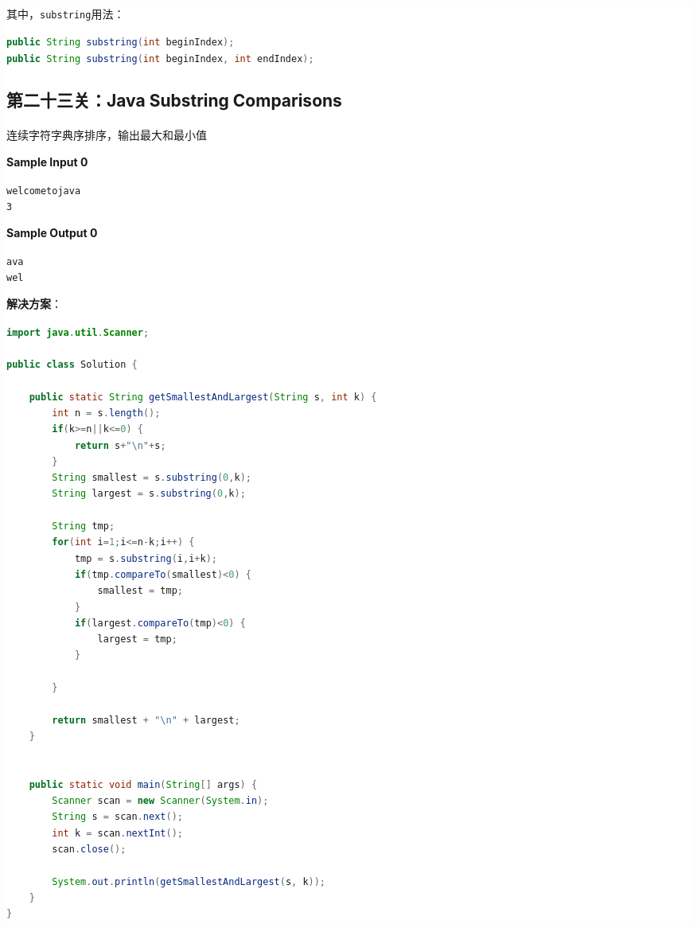 其中，`substring`用法：

```java
public String substring(int beginIndex);
public String substring(int beginIndex, int endIndex);
```

## 第二十三关：Java Substring Comparisons

连续字符字典序排序，输出最大和最小值

**Sample Input 0**

```shell
welcometojava
3
```

**Sample Output 0**

```shell
ava
wel
```

**解决方案**：

```java
import java.util.Scanner;

public class Solution {

    public static String getSmallestAndLargest(String s, int k) {
        int n = s.length();
        if(k>=n||k<=0) {
            return s+"\n"+s;
        } 
        String smallest = s.substring(0,k);
        String largest = s.substring(0,k);
        
        String tmp;
        for(int i=1;i<=n-k;i++) {
            tmp = s.substring(i,i+k);
            if(tmp.compareTo(smallest)<0) {
                smallest = tmp;
            }
            if(largest.compareTo(tmp)<0) {
                largest = tmp;
            }

        }
        
        return smallest + "\n" + largest;
    }


    public static void main(String[] args) {
        Scanner scan = new Scanner(System.in);
        String s = scan.next();
        int k = scan.nextInt();
        scan.close();
      
        System.out.println(getSmallestAndLargest(s, k));
    }
}
```
